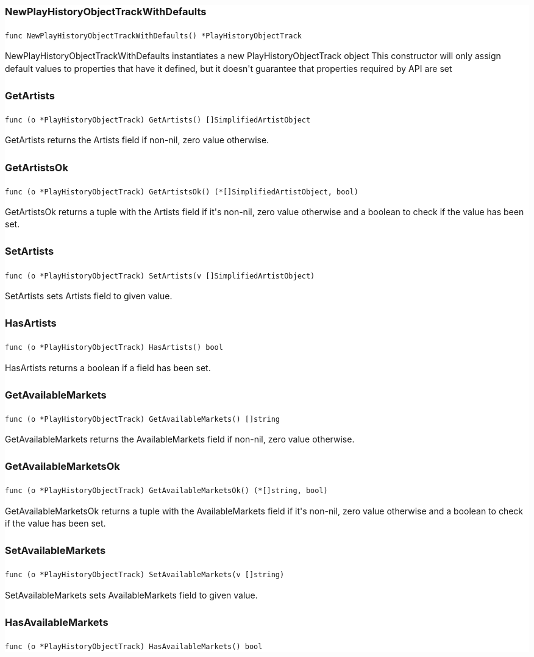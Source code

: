 ### NewPlayHistoryObjectTrackWithDefaults

`func NewPlayHistoryObjectTrackWithDefaults() *PlayHistoryObjectTrack`

NewPlayHistoryObjectTrackWithDefaults instantiates a new PlayHistoryObjectTrack object
This constructor will only assign default values to properties that have it defined,
but it doesn't guarantee that properties required by API are set

### GetArtists

`func (o *PlayHistoryObjectTrack) GetArtists() []SimplifiedArtistObject`

GetArtists returns the Artists field if non-nil, zero value otherwise.

### GetArtistsOk

`func (o *PlayHistoryObjectTrack) GetArtistsOk() (*[]SimplifiedArtistObject, bool)`

GetArtistsOk returns a tuple with the Artists field if it's non-nil, zero value otherwise
and a boolean to check if the value has been set.

### SetArtists

`func (o *PlayHistoryObjectTrack) SetArtists(v []SimplifiedArtistObject)`

SetArtists sets Artists field to given value.

### HasArtists

`func (o *PlayHistoryObjectTrack) HasArtists() bool`

HasArtists returns a boolean if a field has been set.

### GetAvailableMarkets

`func (o *PlayHistoryObjectTrack) GetAvailableMarkets() []string`

GetAvailableMarkets returns the AvailableMarkets field if non-nil, zero value otherwise.

### GetAvailableMarketsOk

`func (o *PlayHistoryObjectTrack) GetAvailableMarketsOk() (*[]string, bool)`

GetAvailableMarketsOk returns a tuple with the AvailableMarkets field if it's non-nil, zero value otherwise
and a boolean to check if the value has been set.

### SetAvailableMarkets

`func (o *PlayHistoryObjectTrack) SetAvailableMarkets(v []string)`

SetAvailableMarkets sets AvailableMarkets field to given value.

### HasAvailableMarkets

`func (o *PlayHistoryObjectTrack) HasAvailableMarkets() bool`

